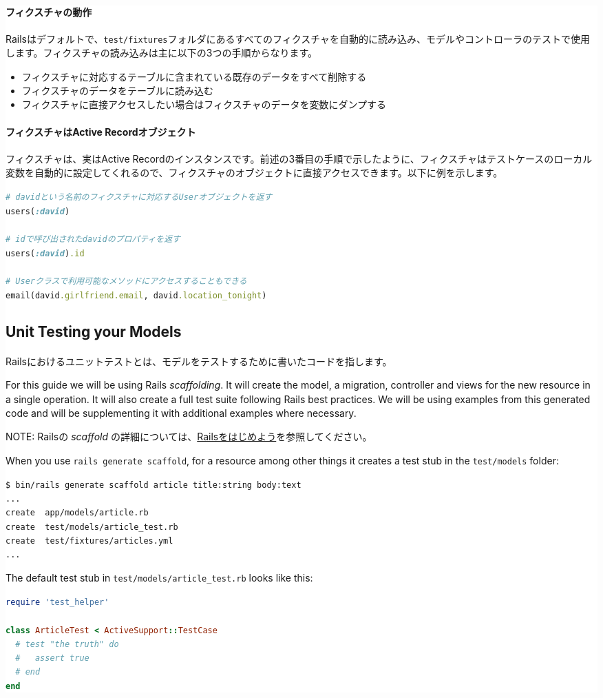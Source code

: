 #### フィクスチャの動作

Railsはデフォルトで、`test/fixtures`フォルダにあるすべてのフィクスチャを自動的に読み込み、モデルやコントローラのテストで使用します。フィクスチャの読み込みは主に以下の3つの手順からなります。

* フィクスチャに対応するテーブルに含まれている既存のデータをすべて削除する
* フィクスチャのデータをテーブルに読み込む
* フィクスチャに直接アクセスしたい場合はフィクスチャのデータを変数にダンプする

#### フィクスチャはActive Recordオブジェクト

フィクスチャは、実はActive Recordのインスタンスです。前述の3番目の手順で示したように、フィクスチャはテストケースのローカル変数を自動的に設定してくれるので、フィクスチャのオブジェクトに直接アクセスできます。以下に例を示します。

```ruby
# davidという名前のフィクスチャに対応するUserオブジェクトを返す
users(:david)

# idで呼び出されたdavidのプロパティを返す
users(:david).id

# Userクラスで利用可能なメソッドにアクセスすることもできる
email(david.girlfriend.email, david.location_tonight)
```

Unit Testing your Models
------------------------

Railsにおけるユニットテストとは、モデルをテストするために書いたコードを指します。

For this guide we will be using Rails _scaffolding_. It will create the model, a migration, controller and views for the new resource in a single operation. It will also create a full test suite following Rails best practices. We will be using examples from this generated code and will be supplementing it with additional examples where necessary.

NOTE: Railsの _scaffold_ の詳細については、[Railsをはじめよう](getting_started.html)を参照してください。

When you use `rails generate scaffold`, for a resource among other things it creates a test stub in the `test/models` folder:

```bash
$ bin/rails generate scaffold article title:string body:text
...
create  app/models/article.rb
create  test/models/article_test.rb
create  test/fixtures/articles.yml
...
```

The default test stub in `test/models/article_test.rb` looks like this:

```ruby
require 'test_helper'

class ArticleTest < ActiveSupport::TestCase
  # test "the truth" do
  #   assert true
  # end
end
```
